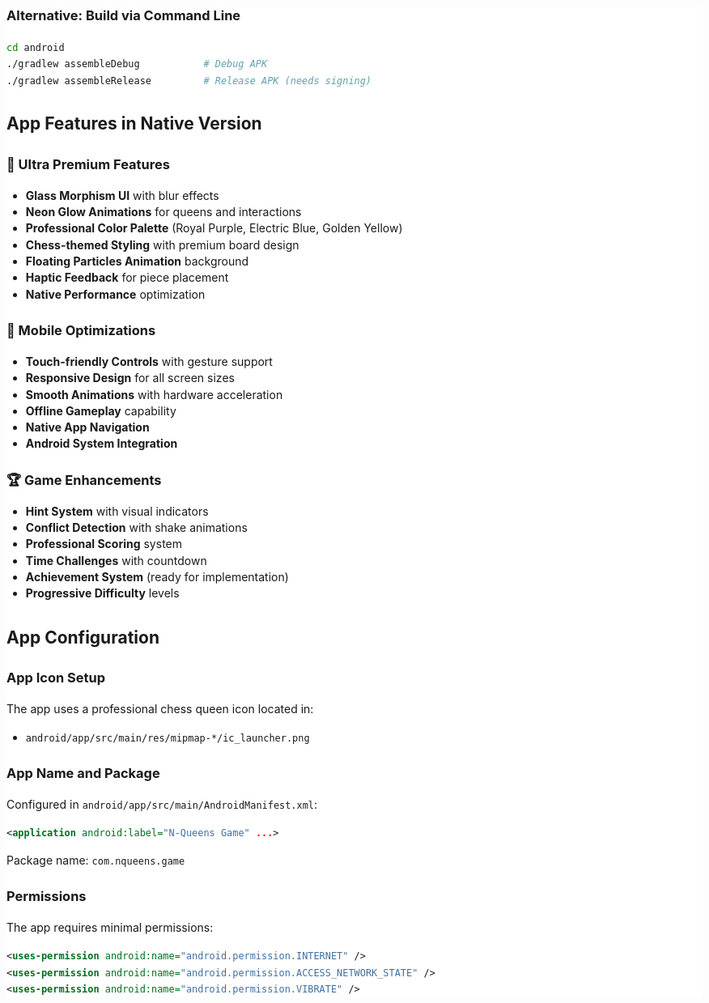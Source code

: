 ### Alternative: Build via Command Line
```bash
cd android
./gradlew assembleDebug           # Debug APK
./gradlew assembleRelease         # Release APK (needs signing)
```

## App Features in Native Version

### 🎯 Ultra Premium Features
- **Glass Morphism UI** with blur effects
- **Neon Glow Animations** for queens and interactions
- **Professional Color Palette** (Royal Purple, Electric Blue, Golden Yellow)
- **Chess-themed Styling** with premium board design
- **Floating Particles Animation** background
- **Haptic Feedback** for piece placement
- **Native Performance** optimization

### 📱 Mobile Optimizations
- **Touch-friendly Controls** with gesture support
- **Responsive Design** for all screen sizes
- **Smooth Animations** with hardware acceleration
- **Offline Gameplay** capability
- **Native App Navigation**
- **Android System Integration**

### 🏆 Game Enhancements
- **Hint System** with visual indicators
- **Conflict Detection** with shake animations
- **Professional Scoring** system
- **Time Challenges** with countdown
- **Achievement System** (ready for implementation)
- **Progressive Difficulty** levels

## App Configuration

### App Icon Setup
The app uses a professional chess queen icon located in:
- `android/app/src/main/res/mipmap-*/ic_launcher.png`

### App Name and Package
Configured in `android/app/src/main/AndroidManifest.xml`:
```xml
<application android:label="N-Queens Game" ...>
```

Package name: `com.nqueens.game`

### Permissions
The app requires minimal permissions:
```xml
<uses-permission android:name="android.permission.INTERNET" />
<uses-permission android:name="android.permission.ACCESS_NETWORK_STATE" />
<uses-permission android:name="android.permission.VIBRATE" />
```
